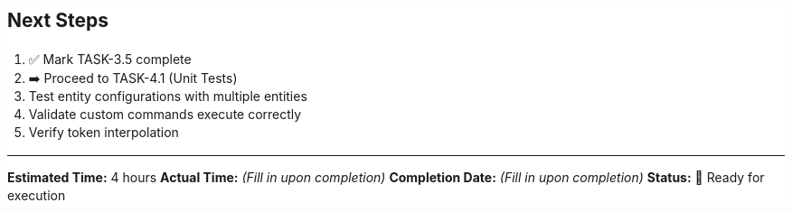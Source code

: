 
## Next Steps

1. ✅ Mark TASK-3.5 complete
2. ➡️ Proceed to TASK-4.1 (Unit Tests)
3. Test entity configurations with multiple entities
4. Validate custom commands execute correctly
5. Verify token interpolation

---

**Estimated Time:** 4 hours
**Actual Time:** _(Fill in upon completion)_
**Completion Date:** _(Fill in upon completion)_
**Status:** 📝 Ready for execution

